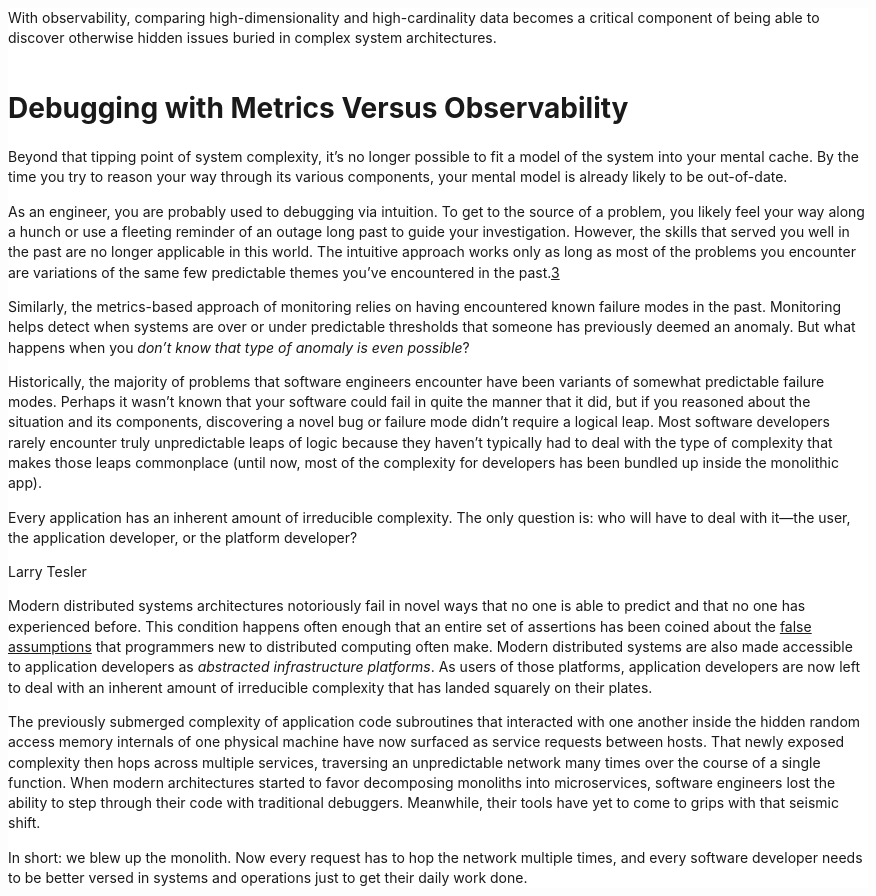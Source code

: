 With observability, comparing high-dimensionality and high-cardinality data becomes a critical component of being able to discover otherwise hidden issues buried in complex system architectures.

# Debugging with Metrics Versus Observability

Beyond that tipping point of system complexity, it’s no longer possible to fit a model of the system into your mental cache. By the time you try to reason your way through its various components, your mental model is already likely to be out-of-date.

As an engineer, you are probably used to debugging via intuition. To get to the source of a problem, you likely feel your way along a hunch or use a fleeting reminder of an outage long past to guide your investigation. However, the skills that served you well in the past are no longer applicable in this world. The intuitive approach works only as long as most of the problems you encounter are variations of the same few predictable themes you’ve encountered in the past.[3](https://learning.oreilly.com/library/view/observability-engineering/9781492076438/ch01.html#ch01fn3)

Similarly, the metrics-based approach of monitoring relies on having encountered known failure modes in the past. Monitoring helps detect when systems are over or under predictable thresholds that someone has previously deemed an anomaly. But what happens when you *don’t know that type of anomaly is even possible*?

Historically, the majority of problems that software engineers encounter have been variants of somewhat predictable failure modes. Perhaps it wasn’t known that your software could fail in quite the manner that it did, but if you reasoned about the situation and its components, discovering a novel bug or failure mode didn’t require a logical leap. Most software developers rarely encounter truly unpredictable leaps of logic because they haven’t typically had to deal with the type of complexity that makes those leaps commonplace (until now, most of the complexity for developers has been bundled up inside the monolithic app).

Every application has an inherent amount of irreducible complexity. The only question is: who will have to deal with it—the user, the application developer, or the platform developer?

Larry Tesler

Modern distributed systems architectures notoriously fail in novel ways that no one is able to predict and that no one has experienced before. This condition happens often enough that an entire set of assertions has been coined about the [false assumptions](https://w.wiki/56wa) that programmers new to distributed computing often make. Modern distributed systems are also made accessible to application developers as *abstracted infrastructure platforms*. As users of those platforms, application developers are now left to deal with an inherent amount of irreducible complexity that has landed squarely on their plates.

The previously submerged complexity of application code subroutines that interacted with one another inside the hidden random access memory internals of one physical machine have now surfaced as service requests between hosts. That newly exposed complexity then hops across multiple services, traversing an unpredictable network many times over the course of a single function. When modern architectures started to favor decomposing monoliths into microservices, software engineers lost the ability to step through their code with traditional debuggers. Meanwhile, their tools have yet to come to grips with that seismic shift.

In short: we blew up the monolith. Now every request has to hop the network multiple times, and every software developer needs to be better versed in systems and operations just to get their daily work done.
